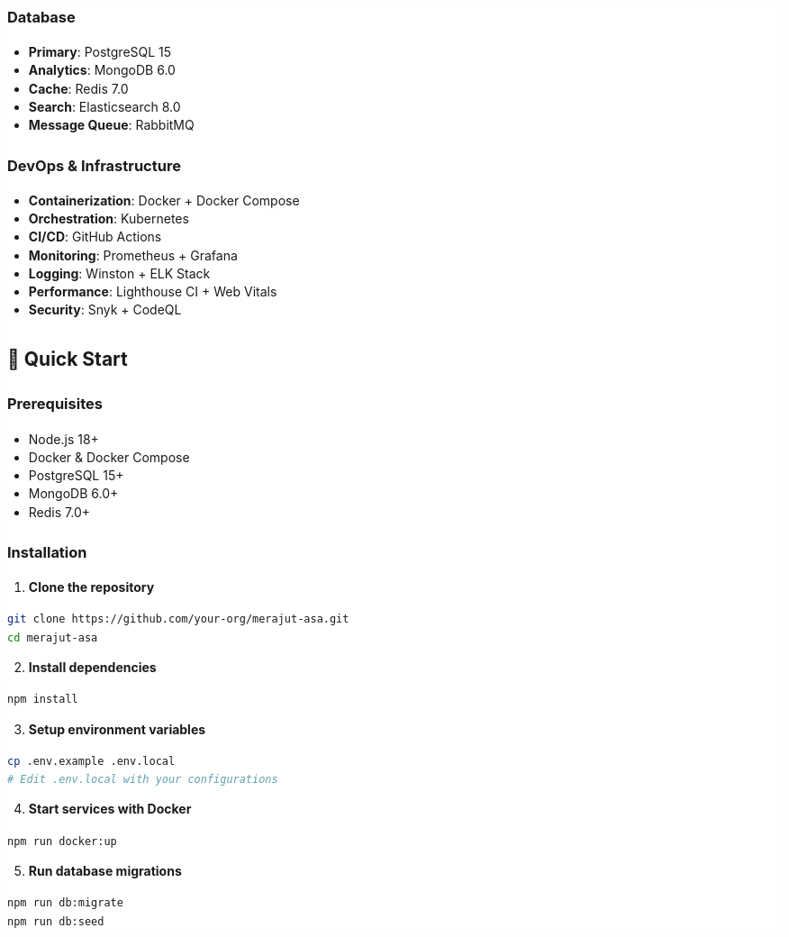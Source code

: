 ### **Database**
- **Primary**: PostgreSQL 15
- **Analytics**: MongoDB 6.0
- **Cache**: Redis 7.0
- **Search**: Elasticsearch 8.0
- **Message Queue**: RabbitMQ

### **DevOps & Infrastructure**
- **Containerization**: Docker + Docker Compose
- **Orchestration**: Kubernetes
- **CI/CD**: GitHub Actions
- **Monitoring**: Prometheus + Grafana
- **Logging**: Winston + ELK Stack
- **Performance**: Lighthouse CI + Web Vitals
- **Security**: Snyk + CodeQL

## 🚀 Quick Start

### Prerequisites
- Node.js 18+
- Docker & Docker Compose
- PostgreSQL 15+
- MongoDB 6.0+
- Redis 7.0+

### Installation

1. **Clone the repository**
```bash
git clone https://github.com/your-org/merajut-asa.git
cd merajut-asa
```

2. **Install dependencies**
```bash
npm install
```

3. **Setup environment variables**
```bash
cp .env.example .env.local
# Edit .env.local with your configurations
```

4. **Start services with Docker**
```bash
npm run docker:up
```

5. **Run database migrations**
```bash
npm run db:migrate
npm run db:seed
```
